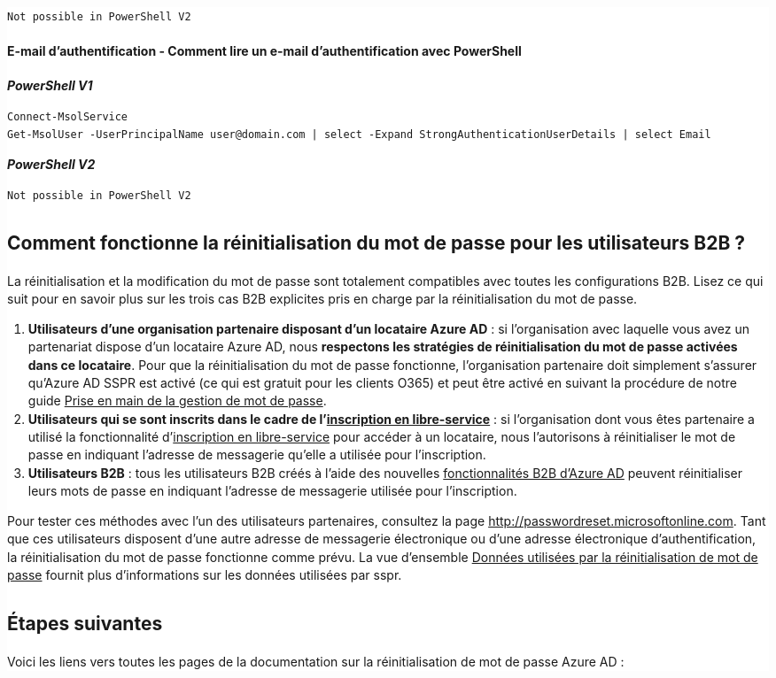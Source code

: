 ```
Not possible in PowerShell V2
```

#### <a name="authentication-email---how-to-read-authentication-email-with-powershell"></a>E-mail d’authentification - Comment lire un e-mail d’authentification avec PowerShell
**_PowerShell V1_**

```
Connect-MsolService
Get-MsolUser -UserPrincipalName user@domain.com | select -Expand StrongAuthenticationUserDetails | select Email
```

**_PowerShell V2_**

```
Not possible in PowerShell V2
```
## <a name="how-does-password-reset-work-for-b2b-users"></a>Comment fonctionne la réinitialisation du mot de passe pour les utilisateurs B2B ?
La réinitialisation et la modification du mot de passe sont totalement compatibles avec toutes les configurations B2B.  Lisez ce qui suit pour en savoir plus sur les trois cas B2B explicites pris en charge par la réinitialisation du mot de passe.

1. **Utilisateurs d’une organisation partenaire disposant d’un locataire Azure AD** : si l’organisation avec laquelle vous avez un partenariat dispose d’un locataire Azure AD, nous **respectons les stratégies de réinitialisation du mot de passe activées dans ce locataire**. Pour que la réinitialisation du mot de passe fonctionne, l’organisation partenaire doit simplement s’assurer qu’Azure AD SSPR est activé (ce qui est gratuit pour les clients O365) et peut être activé en suivant la procédure de notre guide [Prise en main de la gestion de mot de passe](https://azure.microsoft.com/documentation/articles/active-directory-passwords-getting-started/#enable-users-to-reset-or-change-their-aad-passwords).
2. **Utilisateurs qui se sont inscrits dans le cadre de l’[inscription en libre-service](https://docs.microsoft.com/azure/active-directory/active-directory-self-service-signup)** : si l’organisation dont vous êtes partenaire a utilisé la fonctionnalité d’[inscription en libre-service](https://docs.microsoft.com/azure/active-directory/active-directory-self-service-signup) pour accéder à un locataire, nous l’autorisons à réinitialiser le mot de passe en indiquant l’adresse de messagerie qu’elle a utilisée pour l’inscription.
3. **Utilisateurs B2B** : tous les utilisateurs B2B créés à l’aide des nouvelles [fonctionnalités B2B d’Azure AD](https://docs.microsoft.com/en-us/azure/active-directory/active-directory-b2b-what-is-azure-ad-b2b) peuvent réinitialiser leurs mots de passe en indiquant l’adresse de messagerie utilisée pour l’inscription.
 
Pour tester ces méthodes avec l’un des utilisateurs partenaires, consultez la page http://passwordreset.microsoftonline.com.  Tant que ces utilisateurs disposent d’une autre adresse de messagerie électronique ou d’une adresse électronique d’authentification, la réinitialisation du mot de passe fonctionne comme prévu.  La vue d’ensemble [Données utilisées par la réinitialisation de mot de passe](https://azure.microsoft.com/en-us/documentation/articles/active-directory-passwords-learn-more/#what-data-is-used-by-password-reset) fournit plus d’informations sur les données utilisées par sspr.

## <a name="next-steps"></a>Étapes suivantes
Voici les liens vers toutes les pages de la documentation sur la réinitialisation de mot de passe Azure AD :
